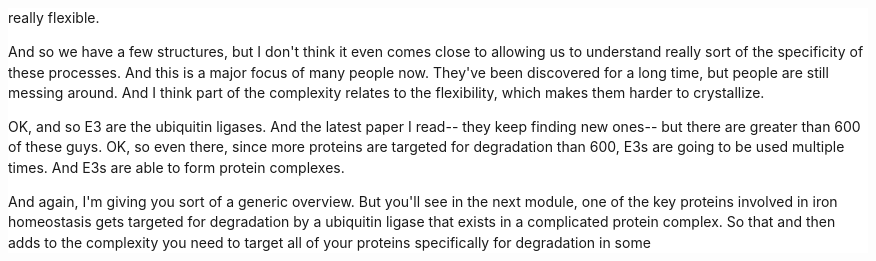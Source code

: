   <span m="467330">really</span> <span m="467630">flexible.</span></p><p><span m="469400">And</span>
  <span m="469490">so</span> <span m="470090">we</span> <span m="470240">have</span>
  <span m="470390">a</span> <span m="470420">few</span> <span m="470690">structures,</span>
  <span m="471290">but</span> <span m="471470">I</span> <span m="471560">don't</span>
  <span m="471740">think</span> <span m="472010">it</span> <span m="472100">even</span>
  <span m="472310">comes</span> <span m="472610">close</span> <span m="473710">to</span>
  <span m="474260">allowing</span> <span m="474740">us</span> <span m="474920">to</span>
  <span m="475010">understand</span> <span m="476060">really</span> <span m="476360">sort</span>
  <span m="476540">of</span> <span m="476600">the</span> <span m="476720">specificity</span>
  <span m="477620">of</span> <span m="479480">these</span> <span m="479750">processes.</span>
  <span m="480560">And</span> <span m="480650">this</span> <span m="480820">is</span>
  <span m="480880">a</span> <span m="480920">major</span> <span m="481190">focus</span>
  <span m="481610">of</span> <span m="481700">many</span> <span m="481940">people</span>
  <span m="482420">now.</span> <span m="483470">They've</span> <span m="483620">been</span>
  <span m="483740">discovered</span> <span m="484250">for</span> <span m="484400">a</span>
  <span m="484460">long</span> <span m="484700">time,</span> <span m="485030">but</span>
  <span m="485330">people</span> <span m="485690">are</span> <span m="485750">still</span>
  <span m="485990">messing</span> <span m="486350">around.</span> <span m="486590">And</span>
  <span m="486680">I</span> <span m="486770">think</span> <span m="486950">part</span>
  <span m="487190">of</span> <span m="487250">the</span> <span m="487340">complexity</span>
  <span m="487970">relates</span> <span m="488510">to</span> <span m="489230">the</span>
  <span m="489320">flexibility,</span> <span m="490130">which</span> <span m="490340">makes</span>
  <span m="490580">them</span> <span m="490730">harder</span> <span m="491810">to</span>
  <span m="491900">crystallize.</span></p><p><span m="493460">OK,</span> <span m="493910">and</span>
  <span m="494090">so</span> <span m="495650">E3</span> <span m="498800">are</span>
  <span m="499350">the</span> <span m="499520">ubiquitin</span> <span m="499790">ligases.</span>
  <span m="504950">And</span> <span m="505130">the</span> <span m="505190">latest</span>
  <span m="505670">paper</span> <span m="506090">I</span> <span m="506240">read--</span>
  <span m="506920">they</span> <span m="507200">keep</span> <span m="507440">finding</span>
  <span m="507830">new</span> <span m="508010">ones--</span> <span m="508400">but</span>
  <span m="509000">there</span> <span m="509210">are</span> <span m="509270">greater</span>
  <span m="509810">than</span> <span m="510080">600</span> <span m="512120">of</span>
  <span m="512240">these</span> <span m="512510">guys.</span> <span m="514090">OK,</span>
  <span m="514520">so</span> <span m="514789">even</span> <span m="515120">there,</span>
  <span m="515630">since</span> <span m="516020">more</span> <span m="516260">proteins</span>
  <span m="516950">are</span> <span m="517100">targeted</span> <span m="517520">for</span>
  <span m="517620">degradation</span> <span m="518270">than</span> <span m="518390">600,</span>
  <span m="519809">E3s</span> <span m="521539">are</span> <span m="521630">going</span>
  <span m="521730">to</span> <span m="521840">be</span> <span m="521900">used</span>
  <span m="522470">multiple</span> <span m="522860">times.</span> <span m="523490">And</span>
  <span m="524270">E3s</span> <span m="525110">are</span> <span m="525350">able</span>
  <span m="525710">to</span> <span m="525890">form</span> <span m="527840">protein</span>
  <span m="528320">complexes.</span></p><p><span m="533380">And</span> <span m="533830">again,</span>
  <span m="534190">I'm</span> <span m="534340">giving</span> <span m="534640">you</span>
  <span m="535180">sort</span> <span m="535420">of</span> <span m="535510">a</span>
  <span m="535540">generic</span> <span m="536110">overview.</span> <span m="536770">But</span>
  <span m="536920">you'll</span> <span m="537070">see</span> <span m="537580">in</span>
  <span m="537670">the</span> <span m="537760">next</span> <span m="538030">module,</span>
  <span m="539410">one</span> <span m="539590">of</span> <span m="539650">the</span>
  <span m="539740">key</span> <span m="539950">proteins</span> <span m="540490">involved</span>
  <span m="540850">in</span> <span m="541180">iron</span> <span m="541480">homeostasis</span>
  <span m="542410">gets</span> <span m="542650">targeted</span> <span m="543070">for</span>
  <span m="543190">degradation</span> <span m="543880">by</span> <span m="544210">a</span>
  <span m="544680">ubiquitin</span> <span m="545040">ligase</span> <span m="545890">that</span>
  <span m="546040">exists</span> <span m="547270">in</span> <span m="547390">a</span>
  <span m="547450">complicated</span> <span m="548350">protein</span> <span m="549730">complex.</span>
  <span m="550330">So</span> <span m="550510">that</span> <span m="550810">and</span>
  <span m="550930">then</span> <span m="551200">adds</span> <span m="551500">to</span>
  <span m="551590">the</span> <span m="551680">complexity</span> <span m="552310">you</span>
  <span m="552430">need</span> <span m="553180">to</span> <span m="553330">target</span>
  <span m="553750">all</span> <span m="553960">of</span> <span m="554050">your</span>
  <span m="554170">proteins</span> <span m="554950">specifically</span> <span m="556180">for</span>
  <span m="556360">degradation</span> <span m="557200">in</span> <span m="557440">some</span>